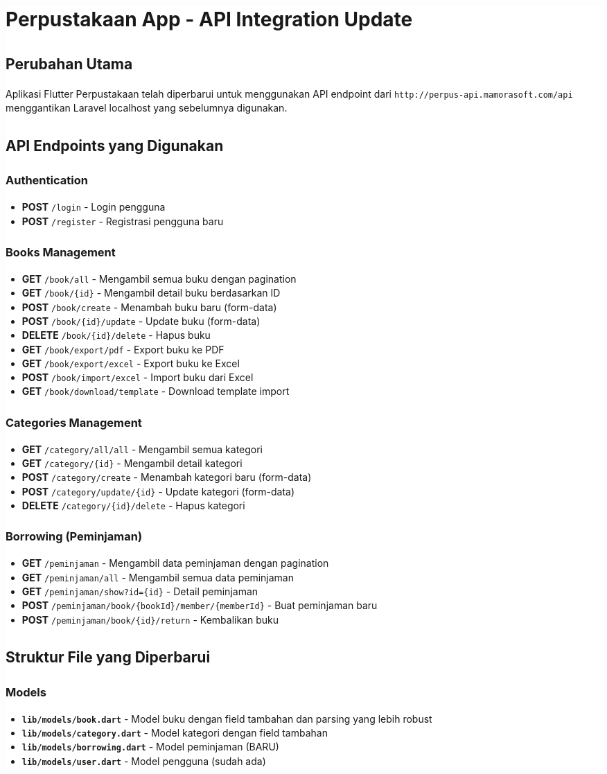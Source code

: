 # Perpustakaan App - API Integration Update

## Perubahan Utama

Aplikasi Flutter Perpustakaan telah diperbarui untuk menggunakan API endpoint dari `http://perpus-api.mamorasoft.com/api` menggantikan Laravel localhost yang sebelumnya digunakan.

## API Endpoints yang Digunakan

### Authentication

- **POST** `/login` - Login pengguna
- **POST** `/register` - Registrasi pengguna baru

### Books Management

- **GET** `/book/all` - Mengambil semua buku dengan pagination
- **GET** `/book/{id}` - Mengambil detail buku berdasarkan ID
- **POST** `/book/create` - Menambah buku baru (form-data)
- **POST** `/book/{id}/update` - Update buku (form-data)
- **DELETE** `/book/{id}/delete` - Hapus buku
- **GET** `/book/export/pdf` - Export buku ke PDF
- **GET** `/book/export/excel` - Export buku ke Excel
- **POST** `/book/import/excel` - Import buku dari Excel
- **GET** `/book/download/template` - Download template import

### Categories Management

- **GET** `/category/all/all` - Mengambil semua kategori
- **GET** `/category/{id}` - Mengambil detail kategori
- **POST** `/category/create` - Menambah kategori baru (form-data)
- **POST** `/category/update/{id}` - Update kategori (form-data)
- **DELETE** `/category/{id}/delete` - Hapus kategori

### Borrowing (Peminjaman)

- **GET** `/peminjaman` - Mengambil data peminjaman dengan pagination
- **GET** `/peminjaman/all` - Mengambil semua data peminjaman
- **GET** `/peminjaman/show?id={id}` - Detail peminjaman
- **POST** `/peminjaman/book/{bookId}/member/{memberId}` - Buat peminjaman baru
- **POST** `/peminjaman/book/{id}/return` - Kembalikan buku

## Struktur File yang Diperbarui

### Models

- **`lib/models/book.dart`** - Model buku dengan field tambahan dan parsing yang lebih robust
- **`lib/models/category.dart`** - Model kategori dengan field tambahan
- **`lib/models/borrowing.dart`** - Model peminjaman (BARU)
- **`lib/models/user.dart`** - Model pengguna (sudah ada)
